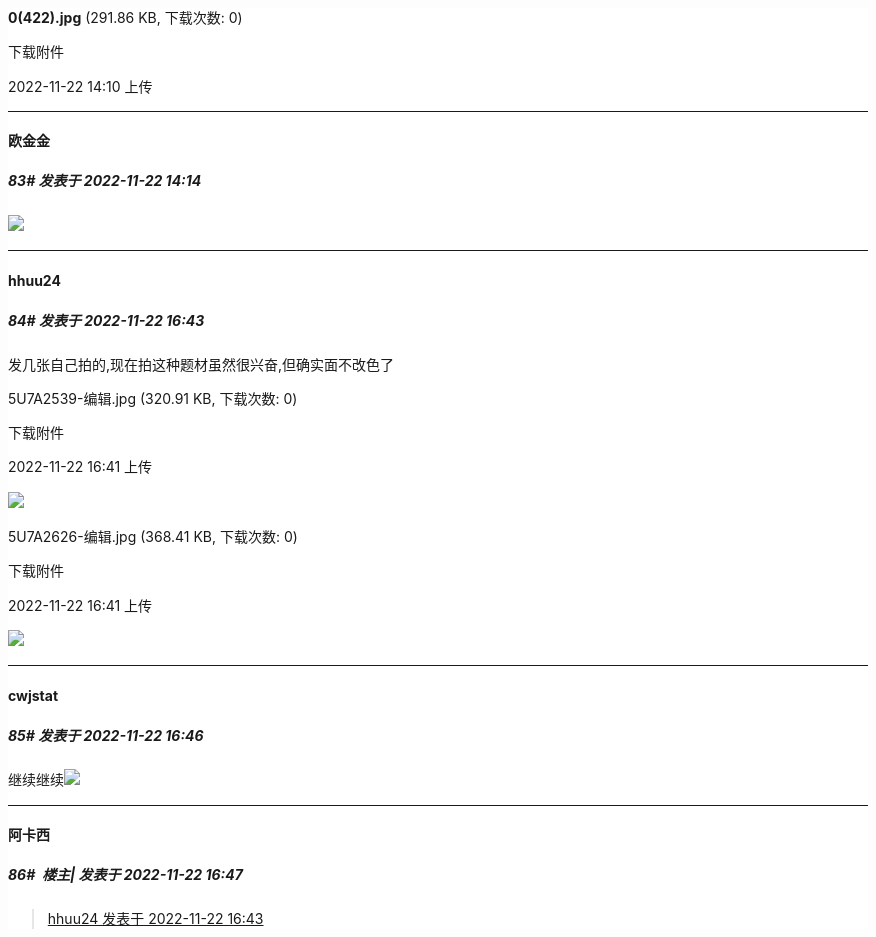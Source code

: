 <strong>0(422).jpg</strong> (291.86 KB, 下载次数: 0)

下载附件

2022-11-22 14:10 上传



*****

####  欧金金  
##### 83#       发表于 2022-11-22 14:14

<img src="https://tvax3.sinaimg.cn/large/008euGEYgy1gmxludocbwg30br0gox6q.gif" referrerpolicy="no-referrer">



*****

####  hhuu24  
##### 84#       发表于 2022-11-22 16:43

发几张自己拍的,现在拍这种题材虽然很兴奋,但确实面不改色了

5U7A2539-编辑.jpg
(320.91 KB, 下载次数: 0)

下载附件

2022-11-22 16:41 上传

<img src="https://img.saraba1st.com/forum/202211/22/164127r511bpf1if5226l9.jpg" referrerpolicy="no-referrer">

5U7A2626-编辑.jpg
(368.41 KB, 下载次数: 0)

下载附件

2022-11-22 16:41 上传

<img src="https://img.saraba1st.com/forum/202211/22/164127umi99nm91e9vvv1q.jpg" referrerpolicy="no-referrer">

*****

####  cwjstat  
##### 85#       发表于 2022-11-22 16:46

继续继续<img src="https://static.saraba1st.com/image/smiley/face2017/034.png" referrerpolicy="no-referrer">

*****

####  阿卡西  
##### 86#         楼主| 发表于 2022-11-22 16:47

<blockquote><a href="httphttps://bbs.saraba1st.com/2b/forum.php?mod=redirect&amp;goto=findpost&amp;pid=58555547&amp;ptid=2106215" target="_blank">hhuu24 发表于 2022-11-22 16:43</a>
